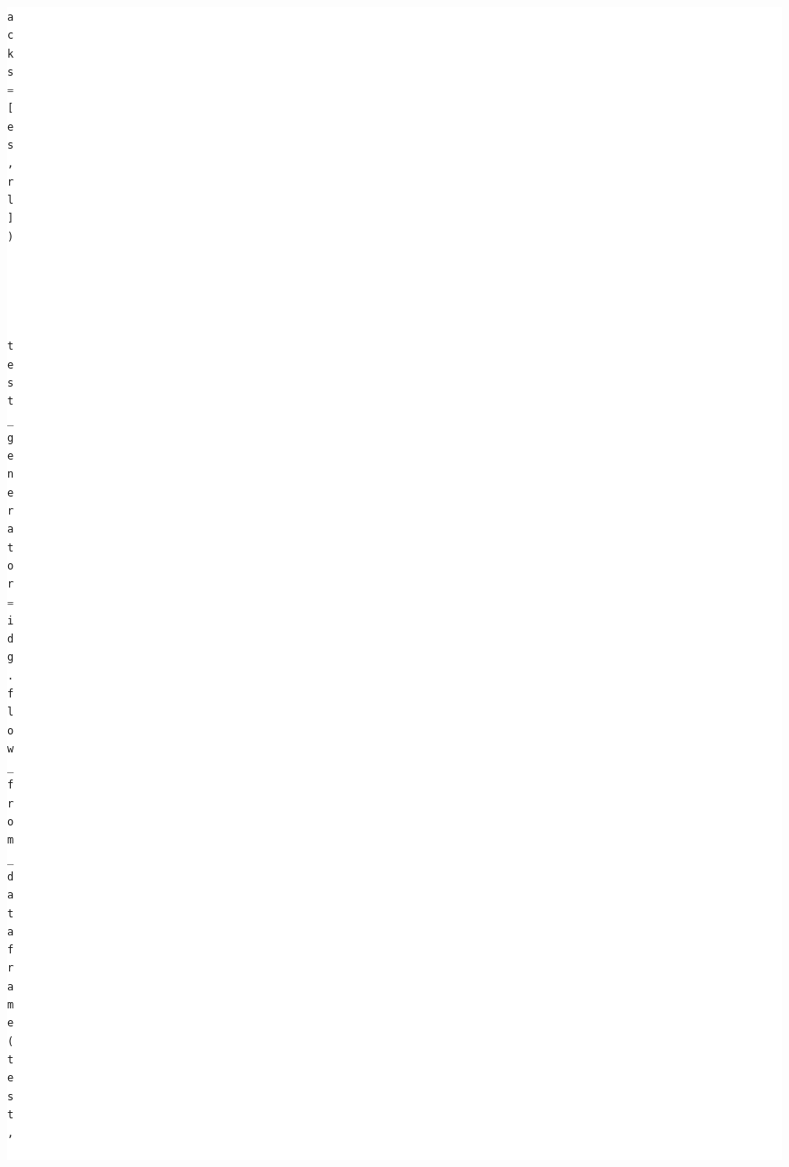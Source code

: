 ```python
a
c
k
s
=
[
e
s
,
r
l
]
)

 
 
 
 
t
e
s
t
_
g
e
n
e
r
a
t
o
r
=
i
d
g
.
f
l
o
w
_
f
r
o
m
_
d
a
t
a
f
r
a
m
e
(
t
e
s
t
,
 
```